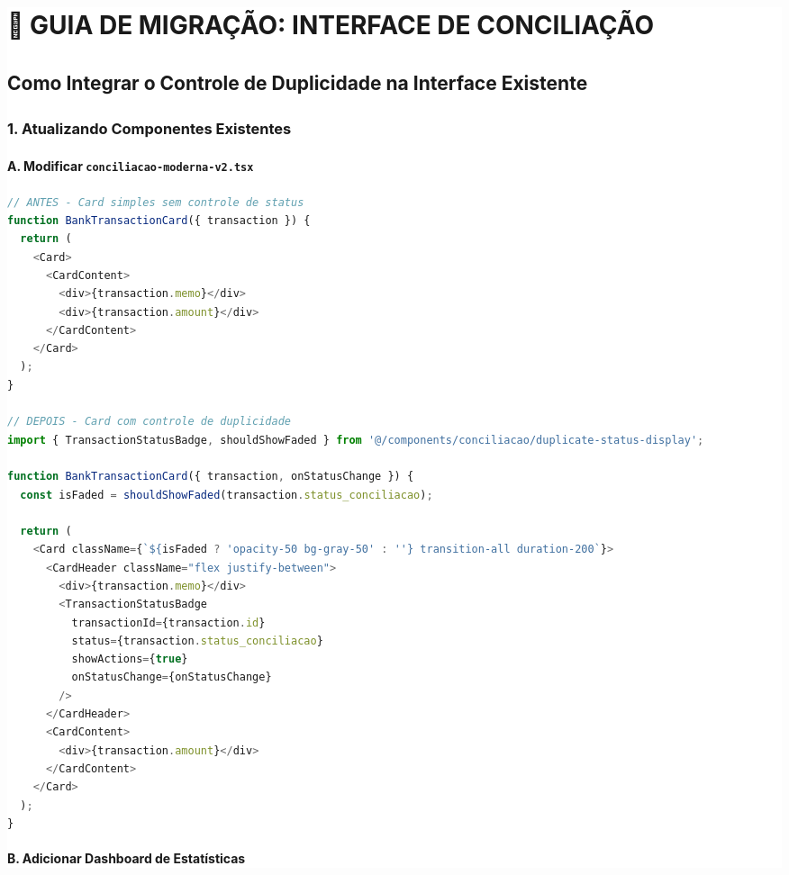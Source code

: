 # 🔄 GUIA DE MIGRAÇÃO: INTERFACE DE CONCILIAÇÃO

## Como Integrar o Controle de Duplicidade na Interface Existente

### 1. Atualizando Componentes Existentes

#### A. Modificar `conciliacao-moderna-v2.tsx`

```typescript
// ANTES - Card simples sem controle de status
function BankTransactionCard({ transaction }) {
  return (
    <Card>
      <CardContent>
        <div>{transaction.memo}</div>
        <div>{transaction.amount}</div>
      </CardContent>
    </Card>
  );
}

// DEPOIS - Card com controle de duplicidade
import { TransactionStatusBadge, shouldShowFaded } from '@/components/conciliacao/duplicate-status-display';

function BankTransactionCard({ transaction, onStatusChange }) {
  const isFaded = shouldShowFaded(transaction.status_conciliacao);
  
  return (
    <Card className={`${isFaded ? 'opacity-50 bg-gray-50' : ''} transition-all duration-200`}>
      <CardHeader className="flex justify-between">
        <div>{transaction.memo}</div>
        <TransactionStatusBadge
          transactionId={transaction.id}
          status={transaction.status_conciliacao}
          showActions={true}
          onStatusChange={onStatusChange}
        />
      </CardHeader>
      <CardContent>
        <div>{transaction.amount}</div>
      </CardContent>
    </Card>
  );
}
```

#### B. Adicionar Dashboard de Estatísticas
